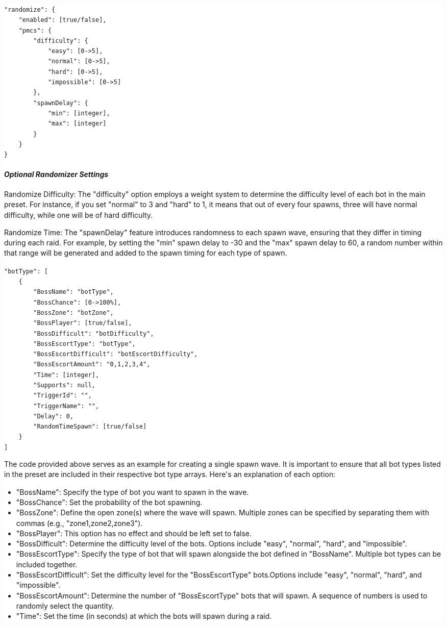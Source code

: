 ```
"randomize": {
    "enabled": [true/false],
    "pmcs": {
        "difficulty": {
            "easy": [0->5],
            "normal": [0->5],
            "hard": [0->5],
            "impossible": [0->5]
        },
        "spawnDelay": {
            "min": [integer],
            "max": [integer]
        }
    }
}
```
#### ***Optional Randomizer Settings***

Randomize Difficulty: The "difficulty" option employs a weight system to determine the difficulty level of each bot in the main preset. For instance, if you set "normal" to 3 and "hard" to 1, it means that out of every four spawns, three will have normal difficulty, while one will be of hard difficulty.

Randomize Time: The "spawnDelay" feature introduces randomness to each spawn wave, ensuring that they differ in timing during each raid. For example, by setting the "min" spawn delay to -30 and the "max" spawn delay to 60, a random number within that range will be generated and added to the spawn timing for each type of spawn.
```
"botType": [
    {
        "BossName": "botType",
        "BossChance": [0->100%],
        "BossZone": "botZone",
        "BossPlayer": [true/false],
        "BossDifficult": "botDifficulty",
        "BossEscortType": "botType",
        "BossEscortDifficult": "botEscortDifficulty",
        "BossEscortAmount": "0,1,2,3,4",
        "Time": [integer],
        "Supports": null,
        "TriggerId": "",
        "TriggerName": "",
        "Delay": 0,
        "RandomTimeSpawn": [true/false]
    }
]
```
The code provided above serves as an example for creating a single spawn wave. It is important to ensure that all bot types listed in the preset are included in their respective bot type arrays. Here's an explanation of each option:
- "BossName": Specify the type of bot you want to spawn in the wave.
- "BossChance": Set the probability of the bot spawning.
- "BossZone": Define the open zone(s) where the wave will spawn. Multiple zones can be specified by separating them with commas (e.g., "zone1,zone2,zone3").
- "BossPlayer": This option has no effect and should be left set to false.
- "BossDifficult": Determine the difficulty level of the bots. Options include "easy", "normal", "hard", and "impossible".
- "BossEscortType": Specify the type of bot that will spawn alongside the bot defined in "BossName". Multiple bot types can be included together.
- "BossEscortDifficult": Set the difficulty level for the "BossEscortType" bots.Options include "easy", "normal", "hard", and "impossible".
- "BossEscortAmount": Determine the number of "BossEscortType" bots that will spawn. A sequence of numbers is used to randomly select the quantity.
- "Time": Set the time (in seconds) at which the bots will spawn during a raid.